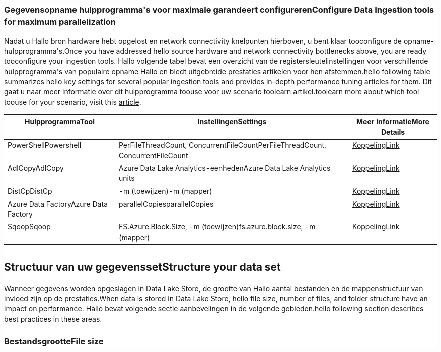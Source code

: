 ### <a name="configure-data-ingestion-tools-for-maximum-parallelization"></a><span data-ttu-id="5d6de-124">Gegevensopname hulpprogramma's voor maximale garandeert configureren</span><span class="sxs-lookup"><span data-stu-id="5d6de-124">Configure Data Ingestion tools for maximum parallelization</span></span>

<span data-ttu-id="5d6de-125">Nadat u Hallo bron hardware hebt opgelost en network connectivity knelpunten hierboven, u bent klaar tooconfigure de opname-hulpprogramma's.</span><span class="sxs-lookup"><span data-stu-id="5d6de-125">Once you have addressed hello source hardware and network connectivity bottlenecks above, you are ready tooconfigure your ingestion tools.</span></span> <span data-ttu-id="5d6de-126">Hallo volgende tabel bevat een overzicht van de registersleutelinstellingen voor verschillende hulpprogramma's van populaire opname Hallo en biedt uitgebreide prestaties artikelen voor hen afstemmen.</span><span class="sxs-lookup"><span data-stu-id="5d6de-126">hello following table summarizes hello key settings for several popular ingestion tools and provides in-depth performance tuning articles for them.</span></span>  <span data-ttu-id="5d6de-127">Dit gaat u naar meer informatie over dit hulpprogramma toouse voor uw scenario toolearn [artikel](https://docs.microsoft.com/en-us/azure/data-lake-store/data-lake-store-data-scenarios).</span><span class="sxs-lookup"><span data-stu-id="5d6de-127">toolearn more about which tool toouse for your scenario, visit this [article](https://docs.microsoft.com/en-us/azure/data-lake-store/data-lake-store-data-scenarios).</span></span>

| <span data-ttu-id="5d6de-128">Hulpprogramma</span><span class="sxs-lookup"><span data-stu-id="5d6de-128">Tool</span></span>               | <span data-ttu-id="5d6de-129">Instellingen</span><span class="sxs-lookup"><span data-stu-id="5d6de-129">Settings</span></span>     | <span data-ttu-id="5d6de-130">Meer informatie</span><span class="sxs-lookup"><span data-stu-id="5d6de-130">More Details</span></span>                                                                 |
|--------------------|------------------------------------------------------|------------------------------|
| <span data-ttu-id="5d6de-131">PowerShell</span><span class="sxs-lookup"><span data-stu-id="5d6de-131">Powershell</span></span>       | <span data-ttu-id="5d6de-132">PerFileThreadCount, ConcurrentFileCount</span><span class="sxs-lookup"><span data-stu-id="5d6de-132">PerFileThreadCount, ConcurrentFileCount</span></span> |  [<span data-ttu-id="5d6de-133">Koppeling</span><span class="sxs-lookup"><span data-stu-id="5d6de-133">Link</span></span>](https://docs.microsoft.com/en-us/azure/data-lake-store/data-lake-store-get-started-powershell#performance-guidance-while-using-powershell)   |
| <span data-ttu-id="5d6de-134">AdlCopy</span><span class="sxs-lookup"><span data-stu-id="5d6de-134">AdlCopy</span></span>    | <span data-ttu-id="5d6de-135">Azure Data Lake Analytics-eenheden</span><span class="sxs-lookup"><span data-stu-id="5d6de-135">Azure Data Lake Analytics units</span></span>  |   [<span data-ttu-id="5d6de-136">Koppeling</span><span class="sxs-lookup"><span data-stu-id="5d6de-136">Link</span></span>](https://docs.microsoft.com/en-us/azure/data-lake-store/data-lake-store-copy-data-azure-storage-blob#performance-considerations-for-using-adlcopy)         |
| <span data-ttu-id="5d6de-137">DistCp</span><span class="sxs-lookup"><span data-stu-id="5d6de-137">DistCp</span></span>            | <span data-ttu-id="5d6de-138">-m (toewijzen)</span><span class="sxs-lookup"><span data-stu-id="5d6de-138">-m (mapper)</span></span>   | [<span data-ttu-id="5d6de-139">Koppeling</span><span class="sxs-lookup"><span data-stu-id="5d6de-139">Link</span></span>](https://docs.microsoft.com/en-us/azure/data-lake-store/data-lake-store-copy-data-wasb-distcp#performance-considerations-while-using-distcp)                             |
| <span data-ttu-id="5d6de-140">Azure Data Factory</span><span class="sxs-lookup"><span data-stu-id="5d6de-140">Azure Data Factory</span></span>| <span data-ttu-id="5d6de-141">parallelCopies</span><span class="sxs-lookup"><span data-stu-id="5d6de-141">parallelCopies</span></span>    | [<span data-ttu-id="5d6de-142">Koppeling</span><span class="sxs-lookup"><span data-stu-id="5d6de-142">Link</span></span>](../data-factory/data-factory-copy-activity-performance.md)                          |
| <span data-ttu-id="5d6de-143">Sqoop</span><span class="sxs-lookup"><span data-stu-id="5d6de-143">Sqoop</span></span>           | <span data-ttu-id="5d6de-144">FS.Azure.Block.Size, -m (toewijzen)</span><span class="sxs-lookup"><span data-stu-id="5d6de-144">fs.azure.block.size, -m (mapper)</span></span>    |   [<span data-ttu-id="5d6de-145">Koppeling</span><span class="sxs-lookup"><span data-stu-id="5d6de-145">Link</span></span>](https://blogs.msdn.microsoft.com/bigdatasupport/2015/02/17/sqoop-job-performance-tuning-in-hdinsight-hadoop/)        |

## <a name="structure-your-data-set"></a><span data-ttu-id="5d6de-146">Structuur van uw gegevensset</span><span class="sxs-lookup"><span data-stu-id="5d6de-146">Structure your data set</span></span>

<span data-ttu-id="5d6de-147">Wanneer gegevens worden opgeslagen in Data Lake Store, de grootte van Hallo aantal bestanden en de mappenstructuur van invloed zijn op de prestaties.</span><span class="sxs-lookup"><span data-stu-id="5d6de-147">When data is stored in Data Lake Store, hello file size, number of files, and folder structure have an impact on performance.</span></span>  <span data-ttu-id="5d6de-148">Hallo bevat volgende sectie aanbevelingen in de volgende gebieden.</span><span class="sxs-lookup"><span data-stu-id="5d6de-148">hello following section describes best practices in these areas.</span></span>  

### <a name="file-size"></a><span data-ttu-id="5d6de-149">Bestandsgrootte</span><span class="sxs-lookup"><span data-stu-id="5d6de-149">File size</span></span>
